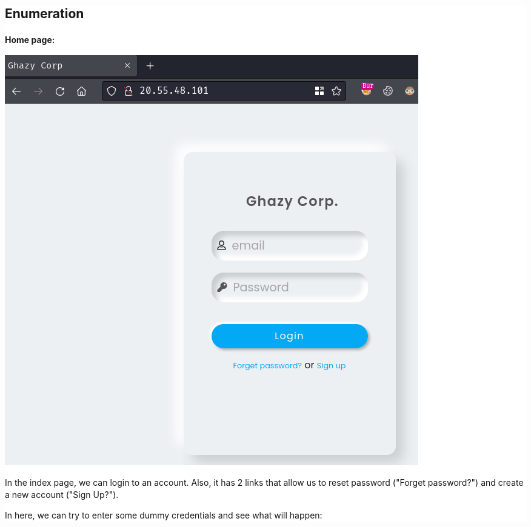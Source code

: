 ## Enumeration

**Home page:**

![](https://github.com/siunam321/CTF-Writeups/blob/main/0xL4ugh-CTF-2024/images/Pasted%20image%2020240211182142.png)

In the index page, we can login to an account. Also, it has 2 links that allow us to reset password ("Forget password?") and create a new account ("Sign Up?").

In here, we can try to enter some dummy credentials and see what will happen:

